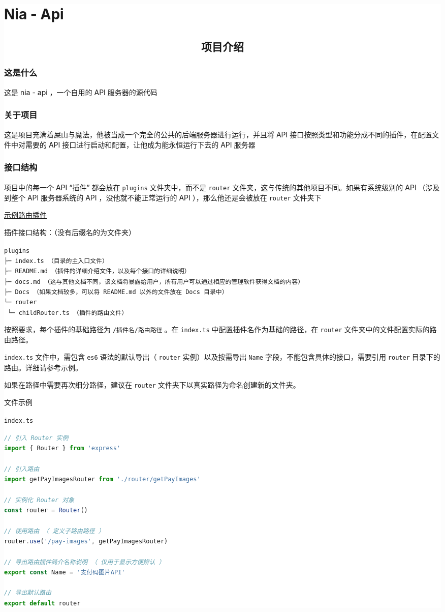 # Nia - Api

<h2 align="center">项目介绍</h2>

### 这是什么

这是 nia - api ，一个自用的 API 服务器的源代码

### 关于项目

这是项目充满着屎山与魔法，他被当成一个完全的公共的后端服务器进行运行，并且将 API 接口按照类型和功能分成不同的插件，在配置文件中对需要的 API 接口进行启动和配置，让他成为能永恒运行下去的 API 服务器

### 接口结构

项目中的每一个 API “插件” 都会放在 `plugins` 文件夹中，而不是 `router` 文件夹，这与传统的其他项目不同。如果有系统级别的 API （涉及到整个 API 服务器系统的 API ，没他就不能正常运行的 API ），那么他还是会被放在 `router` 文件夹下

[示例路由插件](https://github.com/nia-api/template-plugins)

插件接口结构：（没有后缀名的为文件夹）

```
plugins
├─ index.ts （目录的主入口文件）
├─ README.md （插件的详细介绍文件，以及每个接口的详细说明）
├─ docs.md （这与其他文档不同，该文档将暴露给用户，所有用户可以通过相应的管理软件获得文档的内容）
├─ Docs （如果文档较多，可以将 README.md 以外的文件放在 Docs 目录中）
└─ router
 └─ childRouter.ts （插件的路由文件）
```

按照要求，每个插件的基础路径为 `/插件名/路由路径` 。在 `index.ts` 中配置插件名作为基础的路径，在 `router` 文件夹中的文件配置实际的路由路径。

`index.ts` 文件中，需包含 `es6` 语法的默认导出（ `router` 实例）以及按需导出 `Name` 字段，不能包含具体的接口，需要引用 `router` 目录下的路由。详细请参考示例。

如果在路径中需要再次细分路径，建议在 `router` 文件夹下以真实路径为命名创建新的文件夹。

文件示例

`index.ts`

```typescript
// 引入 Router 实例
import { Router } from 'express'

// 引入路由
import getPayImagesRouter from './router/getPayImages'

// 实例化 Router 对象
const router = Router()

// 使用路由 （ 定义子路由路径 ）
router.use('/pay-images', getPayImagesRouter)

// 导出路由插件简介名称说明 （ 仅用于显示方便辨认 ）
export const Name = '支付码图片API'

// 导出默认路由
export default router
```
